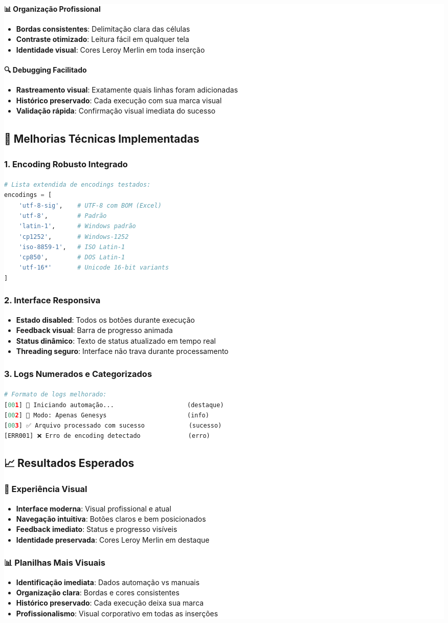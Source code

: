 #### **📊 Organização Profissional**
- **Bordas consistentes**: Delimitação clara das células
- **Contraste otimizado**: Leitura fácil em qualquer tela
- **Identidade visual**: Cores Leroy Merlin em toda inserção

#### **🔍 Debugging Facilitado**
- **Rastreamento visual**: Exatamente quais linhas foram adicionadas
- **Histórico preservado**: Cada execução com sua marca visual
- **Validação rápida**: Confirmação visual imediata do sucesso

## 🔧 Melhorias Técnicas Implementadas

### **1. Encoding Robusto Integrado**
```python
# Lista extendida de encodings testados:
encodings = [
    'utf-8-sig',    # UTF-8 com BOM (Excel)
    'utf-8',        # Padrão
    'latin-1',      # Windows padrão
    'cp1252',       # Windows-1252
    'iso-8859-1',   # ISO Latin-1
    'cp850',        # DOS Latin-1
    'utf-16*'       # Unicode 16-bit variants
]
```

### **2. Interface Responsiva**
- **Estado disabled**: Todos os botões durante execução
- **Feedback visual**: Barra de progresso animada
- **Status dinâmico**: Texto de status atualizado em tempo real
- **Threading seguro**: Interface não trava durante processamento

### **3. Logs Numerados e Categorizados**
```python
# Formato de logs melhorado:
[001] 🚀 Iniciando automação...                    (destaque)
[002] 🎯 Modo: Apenas Genesys                      (info) 
[003] ✅ Arquivo processado com sucesso            (sucesso)
[ERR001] ❌ Erro de encoding detectado             (erro)
```

## 📈 Resultados Esperados

### **🎨 Experiência Visual**
- **Interface moderna**: Visual profissional e atual
- **Navegação intuitiva**: Botões claros e bem posicionados
- **Feedback imediato**: Status e progresso visíveis
- **Identidade preservada**: Cores Leroy Merlin em destaque

### **📊 Planilhas Mais Visuais**
- **Identificação imediata**: Dados automação vs manuais
- **Organização clara**: Bordas e cores consistentes
- **Histórico preservado**: Cada execução deixa sua marca
- **Profissionalismo**: Visual corporativo em todas as inserções
